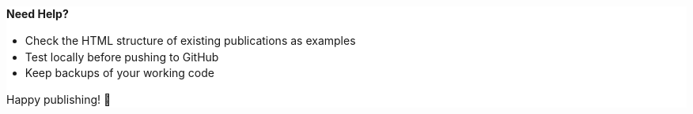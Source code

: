 
**Need Help?** 
- Check the HTML structure of existing publications as examples
- Test locally before pushing to GitHub
- Keep backups of your working code

Happy publishing! 🎉